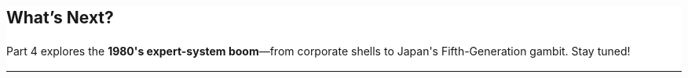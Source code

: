 
## What’s Next?

Part 4 explores the **1980's expert-system boom**—from corporate shells to Japan's Fifth-Generation gambit.  Stay tuned!

---


[1]: https://www.historyofdatascience.com/ai-winter-the-highs-and-lows-of-artificial-intelligence/?utm_source=odishaai.org "AI Winter: The Highs and Lows of Artificial Intelligence"
[2]: https://en.wikipedia.org/wiki/AI_winter?utm_source=odishaai.org "AI winter - Wikipedia"
[3]: https://www.wired.com/2012/10/dead-media-beat-early-artificial-intelligence-projects?utm_source=odishaai.org "Dead Media Beat: Early Artificial Intelligence Projects"
[4]: https://www.wired.com/1997/01/ffhal?utm_source=odishaai.org "Happy Birthday, Hal"
[5]: https://www.darpa.mil/sites/default/files/attachment/2025-02/magazine-darpa-60th-anniversary.pdf?utm_source=odishaai.org "[PDF] magazine-darpa-60th-anniversary.pdf"
[6]: https://en.wikipedia.org/wiki/Lighthill_report "Lighthill report - Wikipedia"
[7]: https://rodsmith.nz/wp-content/uploads/Lighthill_1973_Report.pdf?utm_source=odishaai.org "[PDF] Lighthill Report: Artificial Intelligence: a paper symposium"
[8]: https://en.wikipedia.org/wiki/AI_winter "AI winter - Wikipedia"
[9]: https://www.techtarget.com/searchenterpriseai/definition/AI-winter?utm_source=odishaai.org "What is AI Winter? Definition, History and Timeline - TechTarget"
[10]: https://en.wikipedia.org/wiki/SHRDLU?utm_source=odishaai.org "SHRDLU"
[11]: https://gist.github.com/gromgull/ea6cdf66d1b39c7bfddeb63e901b5ce4?utm_source=odishaai.org "The SHRDLU example dialog - GitHub Gist"
[12]: https://users.cs.cf.ac.uk/Dave.Marshall/AI1/shrdlu.html?utm_source=odishaai.org "winograd's shrdlu - Pages supplied by users"
[13]: https://en.wikipedia.org/wiki/Mycin "Mycin - Wikipedia"
[14]: https://www.forbes.com/sites/gilpress/2020/04/27/12-ai-milestones-4-mycin-an-expert-system-for-infectious-disease-therapy/?utm_source=odishaai.org "12 AI Milestones: 4. MYCIN, An Expert System For Infectious ..."
[15]: https://www.linkedin.com/pulse/future-ai-expert-systems-lead-next-chapter-martin-milani-5ugxc?utm_source=odishaai.org "The Future of AI: Expert Systems Will Lead the Next Chapter - LinkedIn"
[16]: https://www.perplexity.ai/page/the-first-ai-winter-HD65QjFVSACU.fHaSKdwIw?utm_source=odishaai.org "The First AI Winter - Perplexity"
[17]: https://pmc.ncbi.nlm.nih.gov/articles/PMC6697545/?utm_source=odishaai.org "Beginnings of Artificial Intelligence in Medicine (AIM): Computational ..."
